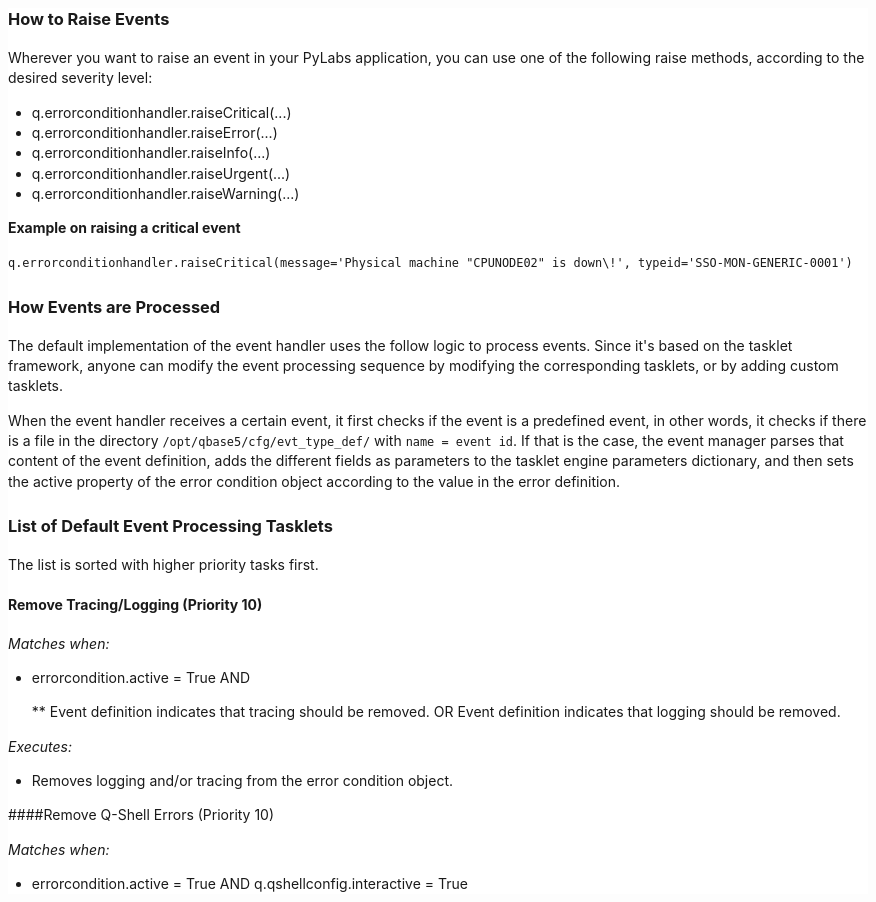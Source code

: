 
### How to Raise Events

Wherever you want to raise an event in your PyLabs application, you can use one of the following raise methods, according to the desired severity level:

* q.errorconditionhandler.raiseCritical(...)
* q.errorconditionhandler.raiseError(...)
* q.errorconditionhandler.raiseInfo(...)
* q.errorconditionhandler.raiseUrgent(...)
* q.errorconditionhandler.raiseWarning(...)

**Example on raising a critical event**

    q.errorconditionhandler.raiseCritical(message='Physical machine "CPUNODE02" is down\!', typeid='SSO-MON-GENERIC-0001')


### How Events are Processed

The default implementation of the event handler uses the follow logic to process events. Since it's based on the tasklet framework, anyone can modify the event processing sequence by modifying the corresponding tasklets, or by adding custom tasklets.

When the event handler receives a certain event, it first checks if the event is a predefined event, in other words, it checks if there is a file in the directory `/opt/qbase5/cfg/evt_type_def/` with `name = event id`. If that is the case, the event manager parses that content of the event definition, adds the different fields as parameters to the tasklet engine parameters dictionary, and then sets the active property of the error condition object according to the value in the error definition.

### List of Default Event Processing Tasklets

The list is sorted with higher priority tasks first.

#### Remove Tracing/Logging (Priority 10)

*Matches when:*

* errorcondition.active = True
AND

    ** Event definition indicates that tracing should be removed.
       OR
       Event definition indicates that logging should be removed.

*Executes:*

* Removes logging and/or tracing from the error condition object.


####Remove Q-Shell Errors (Priority 10)

*Matches when:*

* errorcondition.active = True
AND
q.qshellconfig.interactive = True
